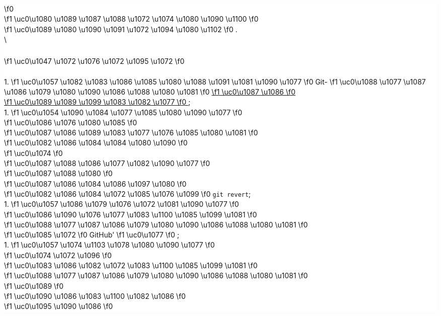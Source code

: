 \f0  
\f1 \uc0\u1080 \u1089 \u1087 \u1088 \u1072 \u1074 \u1080 \u1090 \u1100 
\f0  
\f1 \uc0\u1089 \u1080 \u1090 \u1091 \u1072 \u1094 \u1080 \u1102 
\f0 .\
\
### 
\f1 \uc0\u1047 \u1072 \u1076 \u1072 \u1095 \u1072 
\f0 \
\
1. 
\f1 \uc0\u1057 \u1082 \u1083 \u1086 \u1085 \u1080 \u1088 \u1091 \u1081 \u1090 \u1077 
\f0  Git-
\f1 \uc0\u1088 \u1077 \u1087 \u1086 \u1079 \u1080 \u1090 \u1086 \u1088 \u1080 \u1081 
\f0  [
\f1 \uc0\u1087 \u1086 
\f0  
\f1 \uc0\u1089 \u1089 \u1099 \u1083 \u1082 \u1077 
\f0 ](https://github.com/netology-code/git-homeworks-neuro);\
1. 
\f1 \uc0\u1054 \u1090 \u1084 \u1077 \u1085 \u1080 \u1090 \u1077 
\f0  
\f1 \uc0\u1086 \u1076 \u1080 \u1085 
\f0  
\f1 \uc0\u1087 \u1086 \u1089 \u1083 \u1077 \u1076 \u1085 \u1080 \u1081 
\f0  
\f1 \uc0\u1082 \u1086 \u1084 \u1084 \u1080 \u1090 
\f0  
\f1 \uc0\u1074 
\f0  
\f1 \uc0\u1087 \u1088 \u1086 \u1077 \u1082 \u1090 \u1077 
\f0  
\f1 \uc0\u1087 \u1088 \u1080 
\f0  
\f1 \uc0\u1087 \u1086 \u1084 \u1086 \u1097 \u1080 
\f0  
\f1 \uc0\u1082 \u1086 \u1084 \u1072 \u1085 \u1076 \u1099 
\f0  `git revert`;\
1. 
\f1 \uc0\u1057 \u1086 \u1079 \u1076 \u1072 \u1081 \u1090 \u1077 
\f0  
\f1 \uc0\u1086 \u1090 \u1076 \u1077 \u1083 \u1100 \u1085 \u1099 \u1081 
\f0  
\f1 \uc0\u1088 \u1077 \u1087 \u1086 \u1079 \u1080 \u1090 \u1086 \u1088 \u1080 \u1081 
\f0  
\f1 \uc0\u1085 \u1072 
\f0  GitHub'
\f1 \uc0\u1077 
\f0 ;\
1. 
\f1 \uc0\u1057 \u1074 \u1103 \u1078 \u1080 \u1090 \u1077 
\f0  
\f1 \uc0\u1074 \u1072 \u1096 
\f0  
\f1 \uc0\u1083 \u1086 \u1082 \u1072 \u1083 \u1100 \u1085 \u1099 \u1081 
\f0  
\f1 \uc0\u1088 \u1077 \u1087 \u1086 \u1079 \u1080 \u1090 \u1086 \u1088 \u1080 \u1081 
\f0  
\f1 \uc0\u1089 
\f0  
\f1 \uc0\u1090 \u1086 \u1083 \u1100 \u1082 \u1086 
\f0  
\f1 \uc0\u1095 \u1090 \u1086 
\f0  